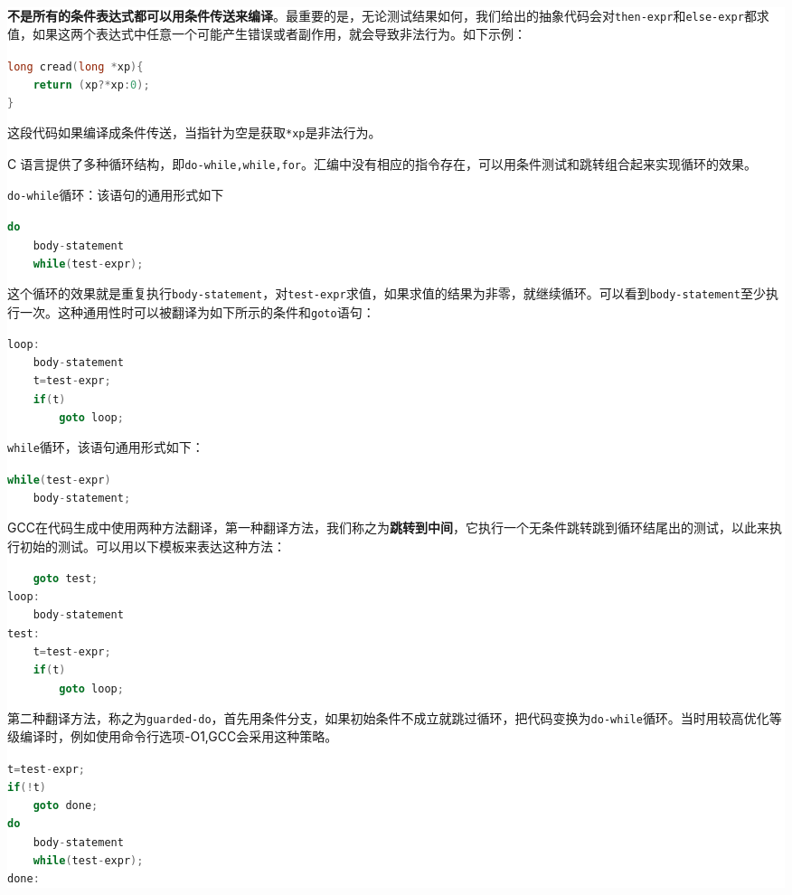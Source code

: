 **不是所有的条件表达式都可以用条件传送来编译**。最重要的是，无论测试结果如何，我们给出的抽象代码会对`then-expr`和`else-expr`都求值，如果这两个表达式中任意一个可能产生错误或者副作用，就会导致非法行为。如下示例：
```cpp
long cread(long *xp){
    return (xp?*xp:0);
}
```
这段代码如果编译成条件传送，当指针为空是获取`*xp`是非法行为。


C 语言提供了多种循环结构，即`do-while,while,for`。汇编中没有相应的指令存在，可以用条件测试和跳转组合起来实现循环的效果。

`do-while`循环：该语句的通用形式如下
```cpp
do
    body-statement
    while(test-expr);
```
这个循环的效果就是重复执行`body-statement`，对`test-expr`求值，如果求值的结果为非零，就继续循环。可以看到`body-statement`至少执行一次。这种通用性时可以被翻译为如下所示的条件和`goto`语句：
```cpp
loop:
    body-statement
    t=test-expr;
    if(t)
        goto loop;
```

`while`循环，该语句通用形式如下：
```cpp
while(test-expr)
    body-statement;
```
GCC在代码生成中使用两种方法翻译，第一种翻译方法，我们称之为**跳转到中间**，它执行一个无条件跳转跳到循环结尾出的测试，以此来执行初始的测试。可以用以下模板来表达这种方法：
```cpp
    goto test;
loop:
    body-statement
test:
    t=test-expr;
    if(t)
        goto loop;
```

第二种翻译方法，称之为`guarded-do`，首先用条件分支，如果初始条件不成立就跳过循环，把代码变换为`do-while`循环。当时用较高优化等级编译时，例如使用命令行选项-O1,GCC会采用这种策略。
```cpp
t=test-expr;
if(!t)
    goto done;
do 
    body-statement
    while(test-expr);
done:
```
